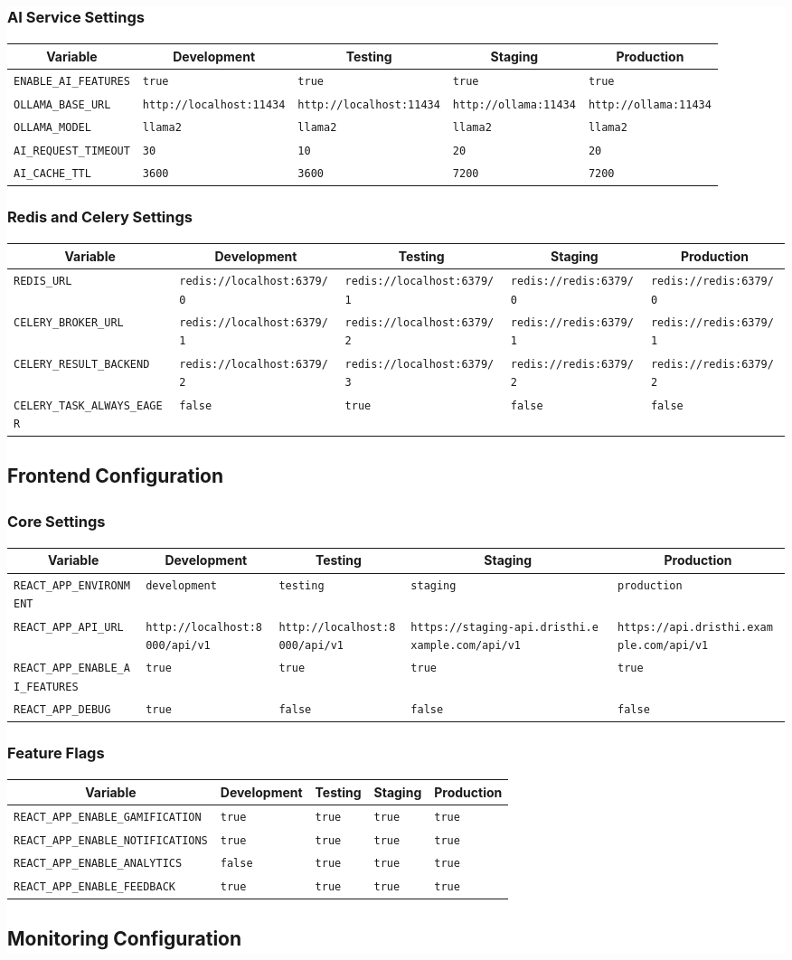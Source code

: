 ### AI Service Settings

| Variable | Development | Testing | Staging | Production |
|----------|-------------|---------|---------|------------|
| `ENABLE_AI_FEATURES` | `true` | `true` | `true` | `true` |
| `OLLAMA_BASE_URL` | `http://localhost:11434` | `http://localhost:11434` | `http://ollama:11434` | `http://ollama:11434` |
| `OLLAMA_MODEL` | `llama2` | `llama2` | `llama2` | `llama2` |
| `AI_REQUEST_TIMEOUT` | `30` | `10` | `20` | `20` |
| `AI_CACHE_TTL` | `3600` | `3600` | `7200` | `7200` |

### Redis and Celery Settings

| Variable | Development | Testing | Staging | Production |
|----------|-------------|---------|---------|------------|
| `REDIS_URL` | `redis://localhost:6379/0` | `redis://localhost:6379/1` | `redis://redis:6379/0` | `redis://redis:6379/0` |
| `CELERY_BROKER_URL` | `redis://localhost:6379/1` | `redis://localhost:6379/2` | `redis://redis:6379/1` | `redis://redis:6379/1` |
| `CELERY_RESULT_BACKEND` | `redis://localhost:6379/2` | `redis://localhost:6379/3` | `redis://redis:6379/2` | `redis://redis:6379/2` |
| `CELERY_TASK_ALWAYS_EAGER` | `false` | `true` | `false` | `false` |

## Frontend Configuration

### Core Settings

| Variable | Development | Testing | Staging | Production |
|----------|-------------|---------|---------|------------|
| `REACT_APP_ENVIRONMENT` | `development` | `testing` | `staging` | `production` |
| `REACT_APP_API_URL` | `http://localhost:8000/api/v1` | `http://localhost:8000/api/v1` | `https://staging-api.dristhi.example.com/api/v1` | `https://api.dristhi.example.com/api/v1` |
| `REACT_APP_ENABLE_AI_FEATURES` | `true` | `true` | `true` | `true` |
| `REACT_APP_DEBUG` | `true` | `false` | `false` | `false` |

### Feature Flags

| Variable | Development | Testing | Staging | Production |
|----------|-------------|---------|---------|------------|
| `REACT_APP_ENABLE_GAMIFICATION` | `true` | `true` | `true` | `true` |
| `REACT_APP_ENABLE_NOTIFICATIONS` | `true` | `true` | `true` | `true` |
| `REACT_APP_ENABLE_ANALYTICS` | `false` | `true` | `true` | `true` |
| `REACT_APP_ENABLE_FEEDBACK` | `true` | `true` | `true` | `true` |

## Monitoring Configuration
